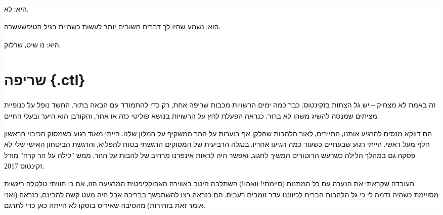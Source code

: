 <span lang="he-IL">היא</span><span style="font-family:'Liberation Serif', serif;"><span lang="en-US">: </span></span><span lang="he-IL">לא</span><span style="font-family:'Liberation Serif', serif;"><span lang="en-US">.</span></span>

<span lang="he-IL">הוא</span><span style="font-family:'Liberation Serif', serif;"><span lang="en-US">: </span></span><span lang="he-IL">נשמע שהיו לך דברים חשובים יותר לעשות כשהיית בגיל הטיפשעשרה</span><span style="font-family:'Liberation Serif', serif;"><span lang="en-US">.</span></span>

<span lang="he-IL">היא</span><span style="font-family:'Liberation Serif', serif;"><span lang="en-US">: </span></span><span lang="he-IL">נו שיט</span><span style="font-family:'Liberation Serif', serif;"><span lang="en-US">, </span></span><span lang="he-IL">שרלוק</span><span style="font-family:'Liberation Serif', serif;"><span lang="en-US">.</span></span>

# <span lang="he-IL">שריפה</span> {.ctl}

<span lang="he-IL">זה באמת לא מצחיק – יש גל הצתות בזקינטוס</span><span style="font-family:'Liberation Serif', serif;"><span lang="en-US">. </span></span><span lang="he-IL">כבר כמה ימים הרשויות מכבות שריפה אחת</span><span style="font-family:'Liberation Serif', serif;"><span lang="en-US">, </span></span><span lang="he-IL">רק כדי להתמודד עם הבאה בתור</span><span style="font-family:'Liberation Serif', serif;"><span lang="en-US">. </span></span><span lang="he-IL">החשד נופל על כנופיית מציתים שמנסה להשיג משהו לא ברור</span><span style="font-family:'Liberation Serif', serif;"><span lang="en-US">. </span></span><span lang="he-IL">כנראה הפעלת לחץ על הרשויות בנושא פוליטי כזה או אחר</span><span style="font-family:'Liberation Serif', serif;"><span lang="en-US">, </span></span><span lang="he-IL">והקורבן הוא היער ובעלי החיים</span><span style="font-family:'Liberation Serif', serif;"><span lang="en-US">.</span></span>

<span lang="he-IL">הם דווקא מנסים להרגיע אותנו</span><span style="font-family:'Liberation Serif', serif;"><span lang="en-US">, </span></span><span lang="he-IL">התיירים</span><span style="font-family:'Liberation Serif', serif;"><span lang="en-US">, </span></span><span lang="he-IL">לאור הלהבות שחלקן אף בוערות על ההר המשקיף על המלון שלנו</span><span style="font-family:'Liberation Serif', serif;"><span lang="en-US">. </span></span><span lang="he-IL">הייתי מאוד רגוע כשמסוק הכיבוי הראשון חלף מעל ראשי</span><span style="font-family:'Liberation Serif', serif;"><span lang="en-US">. </span></span><span lang="he-IL">הייתי רגוע שבעתיים כשעוד כמה הגיעו אחריו</span><span style="font-family:'Liberation Serif', serif;"><span lang="en-US">. </span></span><span lang="he-IL">בנגלה הרביעית של המסוקים הרגשתי בטוח להפליא</span><span style="font-family:'Liberation Serif', serif;"><span lang="en-US">, </span></span><span lang="he-IL">והרגשת הביטחון האישי שלי לא פסקה גם במהלך הלילה כשרעש הרוטורים המשיך לחגוג</span><span style="font-family:'Liberation Serif', serif;"><span lang="en-US">, </span></span><span lang="he-IL">ואפשר היה לראות אינפרנו מרהיב של להבות על ההר</span><span style="font-family:'Liberation Serif', serif;"><span lang="en-US">. </span></span><span lang="he-IL">ממש </span><span style="font-family:'Liberation Serif', serif;"><span lang="en-US">"</span></span><span lang="he-IL">לילה על הר קרח</span><span style="font-family:'Liberation Serif', serif;"><span lang="en-US">" </span></span><span lang="he-IL">מודל זקינטוס </span><span style="font-family:'Liberation Serif', serif;"><span lang="en-US">2017.</span></span>

<span lang="he-IL">העובדה שקראתי את </span>[<span lang="he-IL">הנערה עם כל המתנות</span>][1]<span style="font-family:'Liberation Serif', serif;"><span lang="en-US"> (</span></span><span lang="he-IL">סיימתי</span><span style="font-family:'Liberation Serif', serif;"><span lang="en-US">! </span></span><span lang="he-IL">וואהו</span><span style="font-family:'Liberation Serif', serif;"><span lang="en-US">!) </span></span><span lang="he-IL">השתלבה היטב באווירה האפוקליפטית המרגיעה הזו</span><span style="font-family:'Liberation Serif', serif;"><span lang="en-US">, </span></span><span lang="he-IL">אם כי חוויתי טלטלה ריגשית מסויימת כשהיה נדמה לי כי גל הלהבות הבריח לכיווננו עדר זומבים רעבים</span><span style="font-family:'Liberation Serif', serif;"><span lang="en-US">. </span></span><span lang="he-IL">הם כנראה רצו להשתכשך בבריכה אבל היה מעט קשה להבינם</span><span style="font-family:'Liberation Serif', serif;"><span lang="en-US">, </span></span><span lang="he-IL">כנראה </span><span style="font-family:'Liberation Serif', serif;"><span lang="en-US">(</span></span><span lang="he-IL">ואני אומר זאת בזהירות</span><span style="font-family:'Liberation Serif', serif;"><span lang="en-US">) </span></span><span lang="he-IL">מהסיבה שאיריס בוסקו לא הייתה כאן כדי לתרגם</span><span style="font-family:'Liberation Serif', serif;"><span lang="en-US">.</span></span>


 [1]: http://www.yanivp.co.il/TGWATG.htm